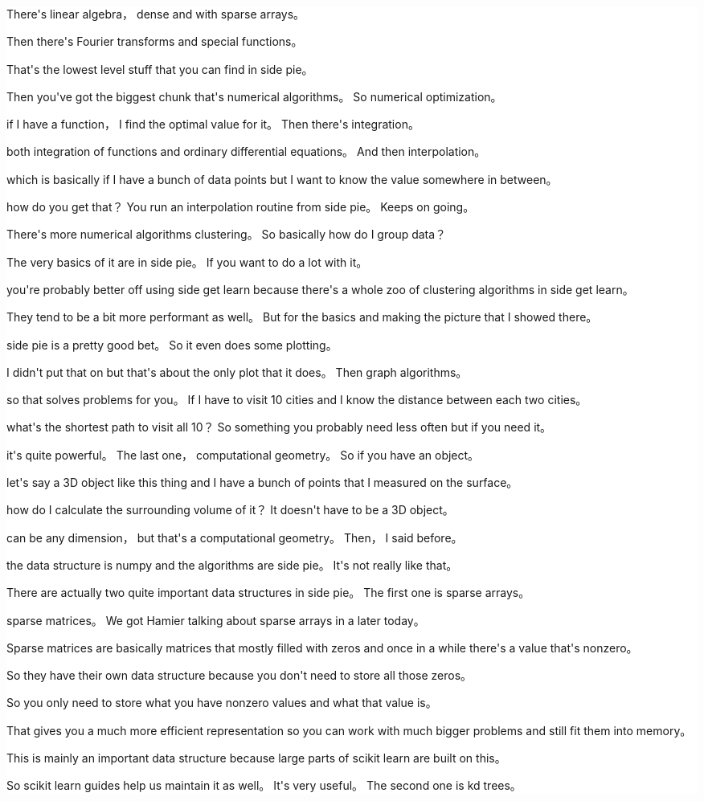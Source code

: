  There's linear algebra， dense and with sparse arrays。

 Then there's Fourier transforms and special functions。

 That's the lowest level stuff that you can find in side pie。

 Then you've got the biggest chunk that's numerical algorithms。 So numerical optimization。

 if I have a function， I find the optimal value for it。 Then there's integration。

 both integration of functions and ordinary differential equations。 And then interpolation。

 which is basically if I have a bunch of data points but I want to know the value somewhere in between。

 how do you get that？ You run an interpolation routine from side pie。 Keeps on going。

 There's more numerical algorithms clustering。 So basically how do I group data？

 The very basics of it are in side pie。 If you want to do a lot with it。

 you're probably better off using side get learn because there's a whole zoo of clustering algorithms in side get learn。

 They tend to be a bit more performant as well。 But for the basics and making the picture that I showed there。

 side pie is a pretty good bet。 So it even does some plotting。

 I didn't put that on but that's about the only plot that it does。 Then graph algorithms。

 so that solves problems for you。 If I have to visit 10 cities and I know the distance between each two cities。

 what's the shortest path to visit all 10？ So something you probably need less often but if you need it。

 it's quite powerful。 The last one， computational geometry。 So if you have an object。

 let's say a 3D object like this thing and I have a bunch of points that I measured on the surface。

 how do I calculate the surrounding volume of it？ It doesn't have to be a 3D object。

 can be any dimension， but that's a computational geometry。 Then， I said before。

 the data structure is numpy and the algorithms are side pie。 It's not really like that。

 There are actually two quite important data structures in side pie。 The first one is sparse arrays。

 sparse matrices。 We got Hamier talking about sparse arrays in a later today。

 Sparse matrices are basically matrices that mostly filled with zeros and once in a while there's a value that's nonzero。

 So they have their own data structure because you don't need to store all those zeros。

 So you only need to store what you have nonzero values and what that value is。

 That gives you a much more efficient representation so you can work with much bigger problems and still fit them into memory。

 This is mainly an important data structure because large parts of scikit learn are built on this。

 So scikit learn guides help us maintain it as well。 It's very useful。 The second one is kd trees。
